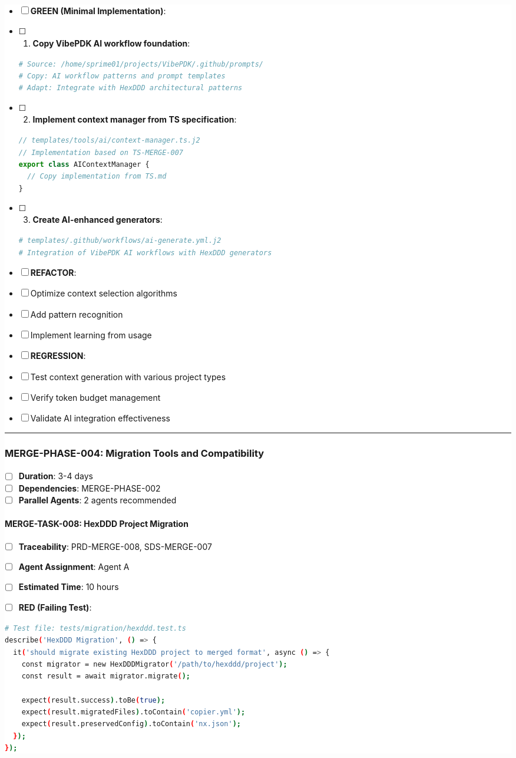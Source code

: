 - [ ] **GREEN (Minimal Implementation)**:

- [ ] 1. **Copy VibePDK AI workflow foundation**:

   ```bash
   # Source: /home/sprime01/projects/VibePDK/.github/prompts/
   # Copy: AI workflow patterns and prompt templates
   # Adapt: Integrate with HexDDD architectural patterns
   ```

- [ ] 2. **Implement context manager from TS specification**:

   ```typescript
   // templates/tools/ai/context-manager.ts.j2
   // Implementation based on TS-MERGE-007
   export class AIContextManager {
     // Copy implementation from TS.md
   }
   ```

- [ ] 3. **Create AI-enhanced generators**:

   ```bash
   # templates/.github/workflows/ai-generate.yml.j2
   # Integration of VibePDK AI workflows with HexDDD generators
   ```

- [ ] **REFACTOR**:

- [ ] Optimize context selection algorithms
- [ ] Add pattern recognition
- [ ] Implement learning from usage

- [ ] **REGRESSION**:

- [ ] Test context generation with various project types
- [ ] Verify token budget management
- [ ] Validate AI integration effectiveness

---

### MERGE-PHASE-004: Migration Tools and Compatibility

- [ ] **Duration**: 3-4 days
- [ ] **Dependencies**: MERGE-PHASE-002
- [ ] **Parallel Agents**: 2 agents recommended

#### MERGE-TASK-008: HexDDD Project Migration

- [ ] **Traceability**: PRD-MERGE-008, SDS-MERGE-007
- [ ] **Agent Assignment**: Agent A
- [ ] **Estimated Time**: 10 hours

- [ ] **RED (Failing Test)**:

```bash
# Test file: tests/migration/hexddd.test.ts
describe('HexDDD Migration', () => {
  it('should migrate existing HexDDD project to merged format', async () => {
    const migrator = new HexDDDMigrator('/path/to/hexddd/project');
    const result = await migrator.migrate();

    expect(result.success).toBe(true);
    expect(result.migratedFiles).toContain('copier.yml');
    expect(result.preservedConfig).toContain('nx.json');
  });
});
```
